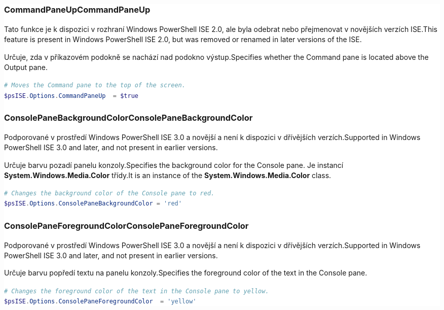 ### <a name="commandpaneup"></a><span data-ttu-id="aabf9-133">CommandPaneUp</span><span class="sxs-lookup"><span data-stu-id="aabf9-133">CommandPaneUp</span></span>

<span data-ttu-id="aabf9-134">Tato funkce je k dispozici v rozhraní Windows PowerShell ISE 2.0, ale byla odebrat nebo přejmenovat v novějších verzích ISE.</span><span class="sxs-lookup"><span data-stu-id="aabf9-134">This feature is present in Windows PowerShell ISE 2.0, but was removed or renamed in later versions of the ISE.</span></span>

<span data-ttu-id="aabf9-135">Určuje, zda v příkazovém podokně se nachází nad podokno výstup.</span><span class="sxs-lookup"><span data-stu-id="aabf9-135">Specifies whether the Command pane is located above the Output pane.</span></span>

```powershell
# Moves the Command pane to the top of the screen.
$psISE.Options.CommandPaneUp  = $true
```

### <a name="consolepanebackgroundcolor"></a><span data-ttu-id="aabf9-136">ConsolePaneBackgroundColor</span><span class="sxs-lookup"><span data-stu-id="aabf9-136">ConsolePaneBackgroundColor</span></span>

<span data-ttu-id="aabf9-137">Podporované v prostředí Windows PowerShell ISE 3.0 a novější a není k dispozici v dřívějších verzích.</span><span class="sxs-lookup"><span data-stu-id="aabf9-137">Supported in Windows PowerShell ISE 3.0 and later, and not present in earlier versions.</span></span>

<span data-ttu-id="aabf9-138">Určuje barvu pozadí panelu konzoly.</span><span class="sxs-lookup"><span data-stu-id="aabf9-138">Specifies the background color for the Console pane.</span></span> <span data-ttu-id="aabf9-139">Je instancí **System.Windows.Media.Color** třídy.</span><span class="sxs-lookup"><span data-stu-id="aabf9-139">It is an instance of the **System.Windows.Media.Color** class.</span></span>

```powershell
# Changes the background color of the Console pane to red.
$psISE.Options.ConsolePaneBackgroundColor = 'red'
```

### <a name="consolepaneforegroundcolor"></a><span data-ttu-id="aabf9-140">ConsolePaneForegroundColor</span><span class="sxs-lookup"><span data-stu-id="aabf9-140">ConsolePaneForegroundColor</span></span>

<span data-ttu-id="aabf9-141">Podporované v prostředí Windows PowerShell ISE 3.0 a novější a není k dispozici v dřívějších verzích.</span><span class="sxs-lookup"><span data-stu-id="aabf9-141">Supported in Windows PowerShell ISE 3.0 and later, and not present in earlier versions.</span></span>

<span data-ttu-id="aabf9-142">Určuje barvu popředí textu na panelu konzoly.</span><span class="sxs-lookup"><span data-stu-id="aabf9-142">Specifies the foreground color of the text in the Console pane.</span></span>

```powershell
# Changes the foreground color of the text in the Console pane to yellow.
$psISE.Options.ConsolePaneForegroundColor  = 'yellow'
```
